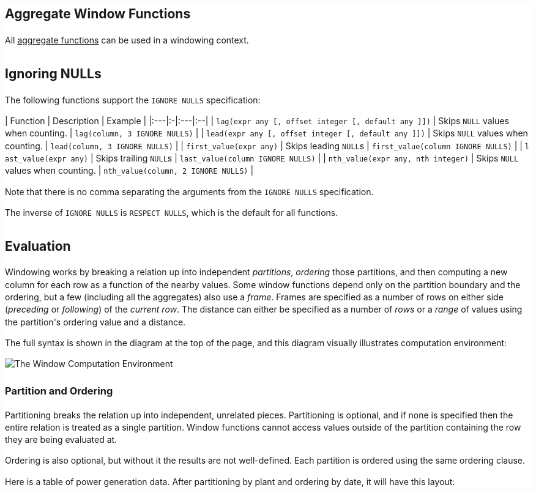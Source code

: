 ## Aggregate Window Functions

All [aggregate functions](aggregates) can be used in a windowing context.

## Ignoring NULLs

The following functions support the `IGNORE NULLS` specification:

| Function | Description | Example |
|:---|:-|:---|:--|
| `lag(expr any [, offset integer [, default any ]])` | Skips `NULL` values when counting. | `lag(column, 3 IGNORE NULLS)` |
| `lead(expr any [, offset integer [, default any ]])` | Skips `NULL` values when counting. | `lead(column, 3 IGNORE NULLS)` |
| `first_value(expr any)` | Skips leading `NULL`s | `first_value(column IGNORE NULLS)` |
| `last_value(expr any)` | Skips trailing `NULL`s | `last_value(column IGNORE NULLS)` |
| `nth_value(expr any, nth integer)` | Skips `NULL` values when counting. | `nth_value(column, 2 IGNORE NULLS)` |

Note that there is no comma separating the arguments from the `IGNORE NULLS` specification.

The inverse of `IGNORE NULLS` is `RESPECT NULLS`, which is the default for all functions.

## Evaluation

Windowing works by breaking a relation up into independent *partitions*,
*ordering* those partitions,
and then computing a new column for each row as a function of the nearby values.
Some window functions depend only on the partition boundary and the ordering,
but a few (including all the aggregates) also use a *frame*.
Frames are specified as a number of rows on either side (*preceding* or *following*) of the *current row*.
The distance can either be specified as a number of *rows* or a *range* of values
using the partition's ordering value and a distance.

The full syntax is shown in the diagram at the top of the page,
and this diagram visually illustrates computation environment:

<img src="/images/blog/windowing/framing.svg" alt="The Window Computation Environment" title="Figure 1: The Window Computation Environment" style="max-width:90%;width:90%;height:auto"/>

### Partition and Ordering

Partitioning breaks the relation up into independent, unrelated pieces.
Partitioning is optional, and if none is specified then the entire relation is treated as a single partition.
Window functions cannot access values outside of the partition containing the row they are being evaluated at.

Ordering is also optional, but without it the results are not well-defined.
Each partition is ordered using the same ordering clause.

Here is a table of power generation data.
After partitioning by plant and ordering by date, it will have this layout:
